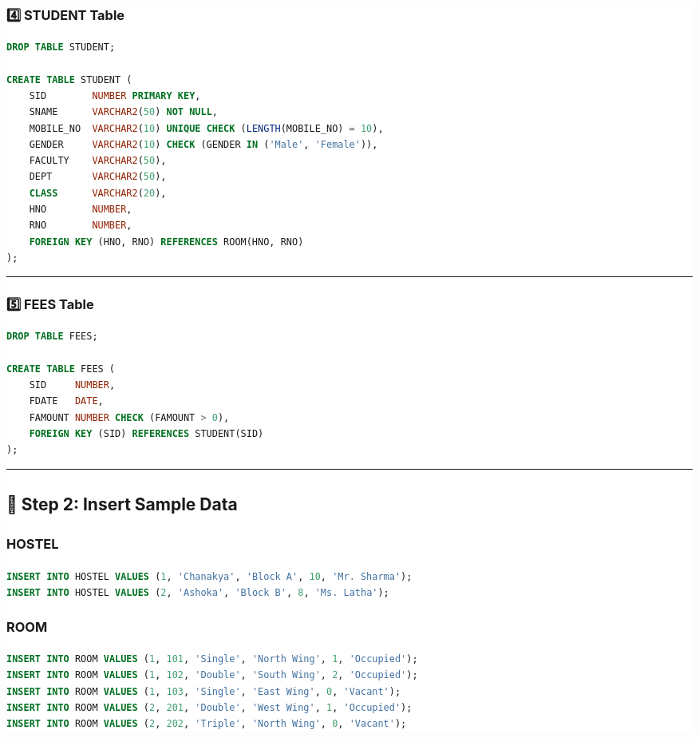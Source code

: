   
### **4️⃣ STUDENT Table**  
```sql  
DROP TABLE STUDENT;  
  
CREATE TABLE STUDENT (  
    SID        NUMBER PRIMARY KEY,  
    SNAME      VARCHAR2(50) NOT NULL,  
    MOBILE_NO  VARCHAR2(10) UNIQUE CHECK (LENGTH(MOBILE_NO) = 10),  
    GENDER     VARCHAR2(10) CHECK (GENDER IN ('Male', 'Female')),  
    FACULTY    VARCHAR2(50),  
    DEPT       VARCHAR2(50),  
    CLASS      VARCHAR2(20),  
    HNO        NUMBER,  
    RNO        NUMBER,  
    FOREIGN KEY (HNO, RNO) REFERENCES ROOM(HNO, RNO)  
);  
```  
  
---  
  
### **5️⃣ FEES Table**  
```sql  
DROP TABLE FEES;  
  
CREATE TABLE FEES (  
    SID     NUMBER,  
    FDATE   DATE,  
    FAMOUNT NUMBER CHECK (FAMOUNT > 0),  
    FOREIGN KEY (SID) REFERENCES STUDENT(SID)  
);  
```  
  
---  
  
## 📝 **Step 2: Insert Sample Data**  
  
### HOSTEL  
```sql  
INSERT INTO HOSTEL VALUES (1, 'Chanakya', 'Block A', 10, 'Mr. Sharma');  
INSERT INTO HOSTEL VALUES (2, 'Ashoka', 'Block B', 8, 'Ms. Latha');  
```  
  
### ROOM  
```sql  
INSERT INTO ROOM VALUES (1, 101, 'Single', 'North Wing', 1, 'Occupied');  
INSERT INTO ROOM VALUES (1, 102, 'Double', 'South Wing', 2, 'Occupied');  
INSERT INTO ROOM VALUES (1, 103, 'Single', 'East Wing', 0, 'Vacant');  
INSERT INTO ROOM VALUES (2, 201, 'Double', 'West Wing', 1, 'Occupied');  
INSERT INTO ROOM VALUES (2, 202, 'Triple', 'North Wing', 0, 'Vacant');  
```  
  